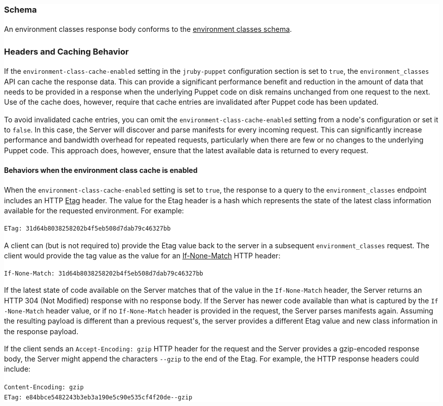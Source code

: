 ### Schema

An environment classes response body conforms to the
[environment classes schema](./environment_classes.json).

### Headers and Caching Behavior

If the `environment-class-cache-enabled` setting in the `jruby-puppet` configuration
section is set to `true`, the `environment_classes` API can cache the response data. This
can provide a significant performance benefit and reduction in the amount of data that
needs to be provided in a response when the underlying Puppet code on disk remains
unchanged from one request to the next. Use of the cache does, however, require that cache
entries are invalidated after Puppet code has been updated.

To avoid invalidated cache entries, you can omit the `environment-class-cache-enabled`
setting from a node's configuration or set it to `false`. In this case, the Server will
discover and parse manifests for every incoming request. This can significantly increase
performance and bandwidth overhead for repeated requests, particularly when there are few
or no changes to the underlying Puppet code. This approach does, however, ensure that the
latest available data is returned to every request.

#### Behaviors when the environment class cache is enabled

When the `environment-class-cache-enabled` setting is set to `true`, the response to a
query to the `environment_classes`  endpoint includes an HTTP [Etag][] header. The value
for the Etag header is a hash which represents the state of the latest class information
available for the requested environment. For example:

```
ETag: 31d64b8038258202b4f5eb508d7dab79c46327bb
```

A client can (but is not required to) provide the Etag value back to the server in a
subsequent `environment_classes` request. The client would provide the tag value as the
value for an [If-None-Match](https://tools.ietf.org/html/rfc7232#section-3.2) HTTP header:

```
If-None-Match: 31d64b8038258202b4f5eb508d7dab79c46327bb
```

If the latest state of code available on the Server matches that of the value in the
`If-None-Match` header, the Server returns an HTTP 304 (Not Modified) response with no
response body. If the Server has newer code available than what is captured by the
`If-None-Match` header value, or if no `If-None-Match` header is provided in the request,
the Server parses manifests again. Assuming the resulting payload is different than a
previous request's, the server provides a different Etag value and new class information
in the response payload.

If the client sends an `Accept-Encoding: gzip` HTTP header for the request and the Server
provides a gzip-encoded response body, the Server might append the characters `--gzip` to
the end of the Etag. For example, the HTTP response headers could include:

```
Content-Encoding: gzip
ETag: e84bbce5482243b3eb3a190e5c90e535cf4f20de--gzip
```


[classes]: /puppet/latest/reference/lang_classes.html
[deprecated WEBrick Puppet master]: /puppet/latest/reference/services_master_webrick.html
[node definitions]: /puppet/latest/reference/lang_node_definitions.html
[defined types]: /puppet/latest/reference/lang_defined_types.html
[`environment_timeout`]: /puppet/latest/reference/config_file_environment.html#environmenttimeout
[resource type API]: /puppet/latest/reference/http_api/http_resource_type.html
[`manifest` setting]: /puppet/latest/reference/config_file_environment.html#manifest
[`auth.conf`]: /puppetserver/latest/config_file_auth.html
[`puppetserver.conf`]: /puppetserver/latest/config_file_puppetserver.html
[environment cache API]: /puppetserver/latest/admin-api/v1/environment-cache.html
[Etag]: https://tools.ietf.org/html/rfc7232#section-2.3
